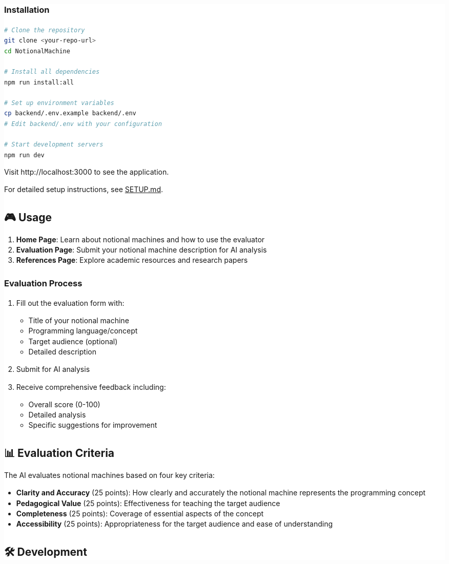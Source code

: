 ### Installation

```bash
# Clone the repository
git clone <your-repo-url>
cd NotionalMachine

# Install all dependencies
npm run install:all

# Set up environment variables
cp backend/.env.example backend/.env
# Edit backend/.env with your configuration

# Start development servers
npm run dev
```

Visit http://localhost:3000 to see the application.

For detailed setup instructions, see [SETUP.md](SETUP.md).

## 🎮 Usage

1. **Home Page**: Learn about notional machines and how to use the evaluator
2. **Evaluation Page**: Submit your notional machine description for AI analysis
3. **References Page**: Explore academic resources and research papers

### Evaluation Process

1. Fill out the evaluation form with:
   - Title of your notional machine
   - Programming language/concept
   - Target audience (optional)
   - Detailed description

2. Submit for AI analysis

3. Receive comprehensive feedback including:
   - Overall score (0-100)
   - Detailed analysis
   - Specific suggestions for improvement

## 📊 Evaluation Criteria

The AI evaluates notional machines based on four key criteria:

- **Clarity and Accuracy** (25 points): How clearly and accurately the notional machine represents the programming concept
- **Pedagogical Value** (25 points): Effectiveness for teaching the target audience
- **Completeness** (25 points): Coverage of essential aspects of the concept
- **Accessibility** (25 points): Appropriateness for the target audience and ease of understanding

## 🛠️ Development

